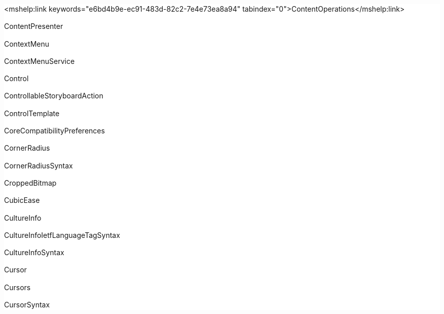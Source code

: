  <mshelp:link keywords="e6bd4b9e-ec91-483d-82c2-7e4e73ea8a94" tabindex="0">ContentOperations</mshelp:link>
 </p>
 <p xmlns="">
 <mshelp:link keywords="e0de8c18-fced-4353-aec5-c61b0ed00dd6" tabindex="0">ContentPresenter</mshelp:link>
 </p>
 <p xmlns="">
 <mshelp:link keywords="7dbe8af9-4f15-4c3a-9134-bb24b5a87348" tabindex="0">ContextMenu</mshelp:link>
 </p>
 <p xmlns="">
 <mshelp:link keywords="b5881e50-b5ad-4cd8-a783-d2ea972d7835" tabindex="0">ContextMenuService</mshelp:link>
 </p>
 <p xmlns="">
 <mshelp:link keywords="faec26a1-0616-4680-b233-602c65b30489" tabindex="0">Control</mshelp:link>
 </p>
 <p xmlns="">
 <mshelp:link keywords="dc5a576b-ddcb-497f-8c88-e91f0f9822df" tabindex="0">ControllableStoryboardAction</mshelp:link>
 </p>
 <p xmlns="">
 <mshelp:link keywords="747d1819-f10e-4ef8-a43e-085ea07db472" tabindex="0">ControlTemplate</mshelp:link>
 </p>
 <p xmlns="">
 <mshelp:link keywords="a55a029b-f673-4480-be21-8511e4448ffe" tabindex="0">CoreCompatibilityPreferences</mshelp:link>
 </p>
 <p xmlns="">
 <mshelp:link keywords="893342ff-269b-4047-96d3-792e80ac8e0d" tabindex="0">CornerRadius</mshelp:link>
 </p>
 <p xmlns="">
 <mshelp:link keywords="9ebccbdb-48d0-41b6-9eee-8bd9b8b212a0" tabindex="0">CornerRadiusSyntax</mshelp:link>
 </p>
 <p xmlns="">
 <mshelp:link keywords="252bf611-9e18-4822-88f8-ca0643845ed8" tabindex="0">CroppedBitmap</mshelp:link>
 </p>
 <p xmlns="">
 <mshelp:link keywords="dec1307d-9fa1-42d9-ac40-db55bf860891" tabindex="0">CubicEase</mshelp:link>
 </p>
 <p xmlns="">
 <mshelp:link keywords="e272d52e-cc20-4f0b-8eee-ffe5b6c5c369" tabindex="0">CultureInfo</mshelp:link>
 </p>
 <p xmlns="">
 <mshelp:link keywords="e67e6a22-5e5e-4ee1-8da0-28e2540cc72d" tabindex="0">CultureInfoIetfLanguageTagSyntax</mshelp:link>
 </p>
 <p xmlns="">
 <mshelp:link keywords="6cb912b9-64c0-4bc0-945c-8cdd9849bb0e" tabindex="0">CultureInfoSyntax</mshelp:link>
 </p>
 <p xmlns="">
 <mshelp:link keywords="ccae3634-6a7f-4406-9b71-bb51e7b45908" tabindex="0">Cursor</mshelp:link>
 </p>
 <p xmlns="">
 <mshelp:link keywords="aba39219-ce0f-47c8-a7ad-c911f13f31ce" tabindex="0">Cursors</mshelp:link>
 </p>
 <p xmlns="">
 <mshelp:link keywords="b7028482-ac0c-4964-bafa-0ccd5c85df18" tabindex="0">CursorSyntax</mshelp:link>